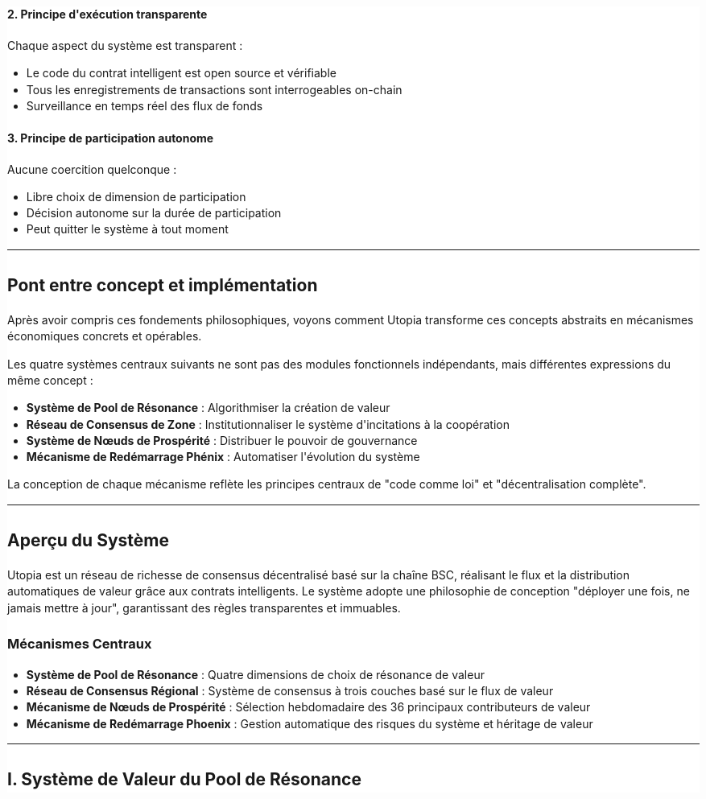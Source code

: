#### 2. Principe d'exécution transparente
Chaque aspect du système est transparent :
- Le code du contrat intelligent est open source et vérifiable
- Tous les enregistrements de transactions sont interrogeables on-chain
- Surveillance en temps réel des flux de fonds

#### 3. Principe de participation autonome
Aucune coercition quelconque :
- Libre choix de dimension de participation
- Décision autonome sur la durée de participation
- Peut quitter le système à tout moment

---

## Pont entre concept et implémentation

Après avoir compris ces fondements philosophiques, voyons comment Utopia transforme ces concepts abstraits en mécanismes économiques concrets et opérables.

Les quatre systèmes centraux suivants ne sont pas des modules fonctionnels indépendants, mais différentes expressions du même concept :

- **Système de Pool de Résonance** : Algorithmiser la création de valeur
- **Réseau de Consensus de Zone** : Institutionnaliser le système d'incitations à la coopération
- **Système de Nœuds de Prospérité** : Distribuer le pouvoir de gouvernance
- **Mécanisme de Redémarrage Phénix** : Automatiser l'évolution du système

La conception de chaque mécanisme reflète les principes centraux de "code comme loi" et "décentralisation complète".

---

## Aperçu du Système

Utopia est un réseau de richesse de consensus décentralisé basé sur la chaîne BSC, réalisant le flux et la distribution automatiques de valeur grâce aux contrats intelligents. Le système adopte une philosophie de conception "déployer une fois, ne jamais mettre à jour", garantissant des règles transparentes et immuables.

### Mécanismes Centraux
- **Système de Pool de Résonance** : Quatre dimensions de choix de résonance de valeur
- **Réseau de Consensus Régional** : Système de consensus à trois couches basé sur le flux de valeur
- **Mécanisme de Nœuds de Prospérité** : Sélection hebdomadaire des 36 principaux contributeurs de valeur
- **Mécanisme de Redémarrage Phoenix** : Gestion automatique des risques du système et héritage de valeur

---

## I. Système de Valeur du Pool de Résonance
